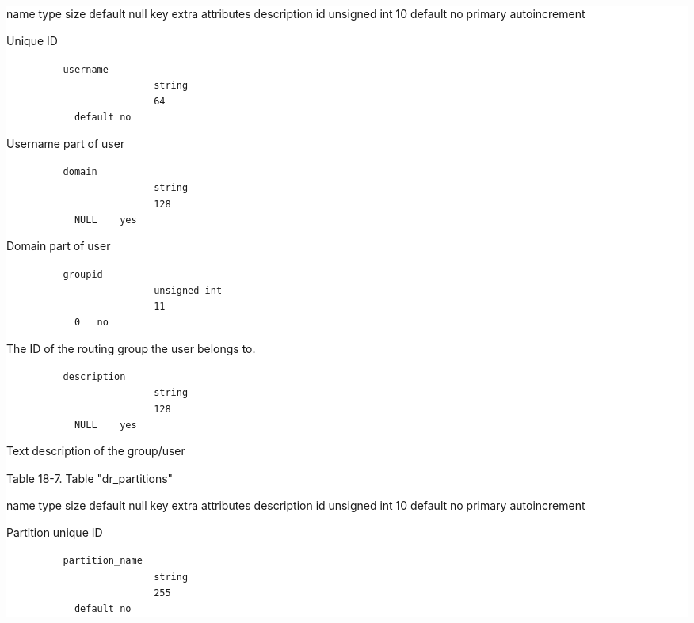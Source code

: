 name	type	size	default	null	key	extra attributes	description
              id
            	              unsigned int
            	              10
            	default	no	primary	autoincrement	              

Unique ID


            
              username
            	              string
            	              64
            	default	no	 	 	              

Username part of user


            
              domain
            	              string
            	              128
            	NULL	yes	 	 	              

Domain part of user


            
              groupid
            	              unsigned int
            	              11
            	0	no	 	 	              

The ID of the routing group the user belongs to.
		


            
              description
            	              string
            	              128
            	NULL	yes	 	 	              

Text description of the group/user


            

    

Table 18-7. Table "dr_partitions"

name	type	size	default	null	key	extra attributes	description
              id
            	              unsigned int
            	              10
            	default	no	primary	autoincrement	              

Partition unique ID
		


            
              partition_name
            	              string
            	              255
            	default	no	 	 	              
